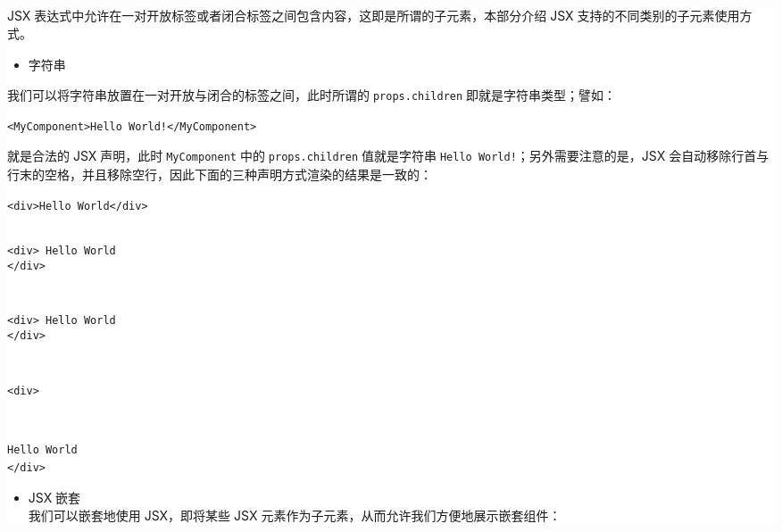 <p>JSX 表达式中允许在一对开放标签或者闭合标签之间包含内容，这即是所谓的子元素，本部分介绍 JSX 支持的不同类别的子元素使用方式。</p>
<ul><li><p>字符串</p></li></ul>
<p>我们可以将字符串放置在一对开放与闭合的标签之间，此时所谓的 <code>props.children</code> 即就是字符串类型；譬如：</p>
<div class="widget-codetool" style="display:none;">
      <div class="widget-codetool--inner">
      <span class="selectCode code-tool" data-toggle="tooltip" data-placement="top" title="" data-original-title="全选"></span>
      <span type="button" class="copyCode code-tool" data-toggle="tooltip" data-placement="top" data-clipboard-text="<MyComponent>Hello World!</MyComponent>" title="" data-original-title="复制"></span>
      <span type="button" class="saveToNote code-tool" data-toggle="tooltip" data-placement="top" title="" data-original-title="放进笔记"></span>
      </div>
      </div><pre class="hljs xml"><code style="word-break: break-word; white-space: initial;"><span class="hljs-tag">&lt;<span class="hljs-name">MyComponent</span>&gt;</span>Hello World!<span class="hljs-tag">&lt;/<span class="hljs-name">MyComponent</span>&gt;</span></code></pre>
<p>就是合法的 JSX 声明，此时 <code>MyComponent</code> 中的 <code>props.children</code> 值就是字符串 <code>Hello World!</code>；另外需要注意的是，JSX 会自动移除行首与行末的空格，并且移除空行，因此下面的三种声明方式渲染的结果是一致的：</p>
<div class="widget-codetool" style="display:none;">
      <div class="widget-codetool--inner">
      <span class="selectCode code-tool" data-toggle="tooltip" data-placement="top" title="" data-original-title="全选"></span>
      <span type="button" class="copyCode code-tool" data-toggle="tooltip" data-placement="top" data-clipboard-text="<div>Hello World</div>

<div>
  Hello World
</div>

<div>
  Hello
  World
</div>

<div>

  Hello World
</div>" title="" data-original-title="复制"></span>
      <span type="button" class="saveToNote code-tool" data-toggle="tooltip" data-placement="top" title="" data-original-title="放进笔记"></span>
      </div>
      </div><pre class="hljs applescript"><code>&lt;<span class="hljs-keyword">div</span>&gt;Hello World&lt;/<span class="hljs-keyword">div</span>&gt;

&lt;<span class="hljs-keyword">div</span>&gt;
  Hello World
&lt;/<span class="hljs-keyword">div</span>&gt;

&lt;<span class="hljs-keyword">div</span>&gt;
  Hello
  World
&lt;/<span class="hljs-keyword">div</span>&gt;

&lt;<span class="hljs-keyword">div</span>&gt;

  Hello World
&lt;/<span class="hljs-keyword">div</span>&gt;</code></pre>
<ul><li><p>JSX 嵌套<br>我们可以嵌套地使用 JSX，即将某些 JSX 元素作为子元素，从而允许我们方便地展示嵌套组件：</p></li></ul>
<div class="widget-codetool" style="display:none;">
      <div class="widget-codetool--inner">
      <span class="selectCode code-tool" data-toggle="tooltip" data-placement="top" title="" data-original-title="全选"></span>
      <span type="button" class="copyCode code-tool" data-toggle="tooltip" data-placement="top" data-clipboard-text="<MyContainer>
  <MyFirstComponent />
  <MySecondComponent />
</MyContainer>" title="" data-original-title="复制"></span>
